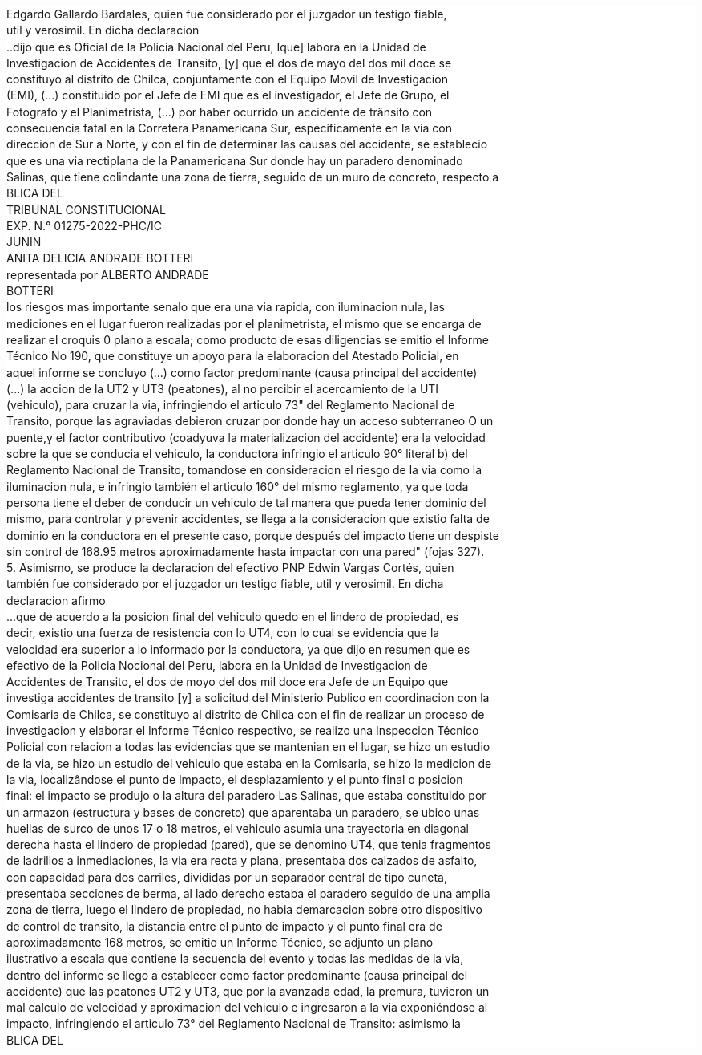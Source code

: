 Edgardo Gallardo Bardales, quien fue considerado por el juzgador un testigo fiable,  
util y verosimil. En dicha declaracion  
..dijo que es Oficial de la Policia Nacional del Peru, Ique] labora en la Unidad de  
Investigacion de Accidentes de Transito, [y] que el dos de mayo del dos mil doce se  
constituyo al distrito de Chilca, conjuntamente con el Equipo Movil de Investigacion  
(EMI), (...) constituido por el Jefe de EMI que es el investigador, el Jefe de Grupo, el  
Fotografo y el Planimetrista, (...) por haber ocurrido un accidente de trânsito con  
consecuencia fatal en la Corretera Panamericana Sur, especificamente en la via con  
direccion de Sur a Norte, y con el fin de determinar las causas del accidente, se establecio  
que es una via rectiplana de la Panamericana Sur donde hay un paradero denominado  
Salinas, que tiene colindante una zona de tierra, seguido de un muro de concreto, respecto a  
BLICA DEL  
TRIBUNAL CONSTITUCIONAL  
EXP. N.° 01275-2022-PHC/IC  
JUNIN  
ANITA DELICIA ANDRADE BOTTERI  
representada por ALBERTO ANDRADE  
BOTTERI  
los riesgos mas importante senalo que era una via rapida, con iluminacion nula, las  
mediciones en el lugar fueron realizadas por el planimetrista, el mismo que se encarga de  
realizar el croquis 0 plano a escala; como producto de esas diligencias se emitio el Informe  
Técnico No 190, que constituye un apoyo para la elaboracion del Atestado Policial, en  
aquel informe se concluyo (...) como factor predominante (causa principal del accidente)  
(...) la accion de la UT2 y UT3 (peatones), al no percibir el acercamiento de la UTI  
(vehiculo), para cruzar la via, infringiendo el articulo 73" del Reglamento Nacional de  
Transito, porque las agraviadas debieron cruzar por donde hay un acceso subterraneo O un  
puente,y el factor contributivo (coadyuva la materializacion del accidente) era la velocidad  
sobre la que se conducia el vehiculo, la conductora infringio el articulo 90° literal b) del  
Reglamento Nacional de Transito, tomandose en consideracion el riesgo de la via como la  
iluminacion nula, e infringio también el articulo 160° del mismo reglamento, ya que toda  
persona tiene el deber de conducir un vehiculo de tal manera que pueda tener dominio del  
mismo, para controlar y prevenir accidentes, se llega a la consideracion que existio falta de  
dominio en la conductora en el presente caso, porque después del impacto tiene un despiste  
sin control de 168.95 metros aproximadamente hasta impactar con una pared" (fojas 327).  
5. Asimismo, se produce la declaracion del efectivo PNP Edwin Vargas Cortés, quien  
también fue considerado por el juzgador un testigo fiable, util y verosimil. En dicha  
declaracion afirmo  
...que de acuerdo a la posicion final del vehiculo quedo en el lindero de propiedad, es  
decir, existio una fuerza de resistencia con lo UT4, con lo cual se evidencia que la  
velocidad era superior a lo informado por la conductora, ya que dijo en resumen que es  
efectivo de la Policia Nocional del Peru, labora en la Unidad de Investigacion de  
Accidentes de Transito, el dos de moyo del dos mil doce era Jefe de un Equipo que  
investiga accidentes de transito [y] a solicitud del Ministerio Publico en coordinacion con la  
Comisaria de Chilca, se constituyo al distrito de Chilca con el fin de realizar un proceso de  
investigacion y elaborar el Informe Técnico respectivo, se realizo una Inspeccion Técnico  
Policial con relacion a todas las evidencias que se mantenian en el lugar, se hizo un estudio  
de la via, se hizo un estudio del vehiculo que estaba en la Comisaria, se hizo la medicion de  
la via, localizândose el punto de impacto, el desplazamiento y el punto final o posicion  
final: el impacto se produjo o la altura del paradero Las Salinas, que estaba constituido por  
un armazon (estructura y bases de concreto) que aparentaba un paradero, se ubico unas  
huellas de surco de unos 17 o 18 metros, el vehiculo asumia una trayectoria en diagonal  
derecha hasta el lindero de propiedad (pared), que se denomino UT4, que tenia fragmentos  
de ladrillos a inmediaciones, la via era recta y plana, presentaba dos calzados de asfalto,  
con capacidad para dos carriles, divididas por un separador central de tipo cuneta,  
presentaba secciones de berma, al lado derecho estaba el paradero seguido de una amplia  
zona de tierra, luego el lindero de propiedad, no habia demarcacion sobre otro dispositivo  
de control de transito, la distancia entre el punto de impacto y el punto final era de  
aproximadamente 168 metros, se emitio un Informe Técnico, se adjunto un plano  
ilustrativo a escala que contiene la secuencia del evento y todas las medidas de la via,  
dentro del informe se llego a establecer como factor predominante (causa principal del  
accidente) que las peatones UT2 y UT3, que por la avanzada edad, la premura, tuvieron un  
mal calculo de velocidad y aproximacion del vehiculo e ingresaron a la via exponiéndose al  
impacto, infringiendo el articulo 73° del Reglamento Nacional de Transito: asimismo la  
BLICA DEL  
